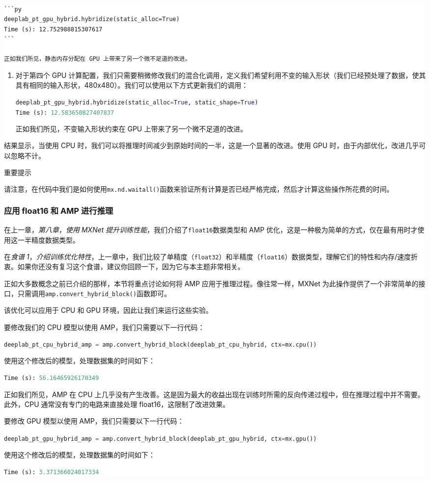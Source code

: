     ```py
    deeplab_pt_gpu_hybrid.hybridize(static_alloc=True)
    Time (s): 12.752988815307617
    ```

    正如我们所见，静态内存分配在 GPU 上带来了另一个微不足道的改进。

1.  对于第四个 GPU 计算配置，我们只需要稍微修改我们的混合化调用，定义我们希望利用不变的输入形状（我们已经预处理了数据，使其具有相同的输入形状，480x480）。我们可以使用以下方式更新我们的调用：

    ```py
    deeplab_pt_gpu_hybrid.hybridize(static_alloc=True, static_shape=True)
    Time (s): 12.583650827407837
    ```

    正如我们所见，不变输入形状约束在 GPU 上带来了另一个微不足道的改进。

结果显示，当使用 CPU 时，我们可以将推理时间减少到原始时间的一半，这是一个显著的改进。使用 GPU 时，由于内部优化，改进几乎可以忽略不计。

重要提示

请注意，在代码中我们是如何使用`mx.nd.waitall()`函数来验证所有计算是否已经严格完成，然后才计算这些操作所花费的时间。

### 应用 float16 和 AMP 进行推理

在上一章，*第八章*，*使用 MXNet 提升训练性能*，我们介绍了`float16`数据类型和 AMP 优化，这是一种极为简单的方式，仅在最有用时才使用这一半精度数据类型。

在*食谱 1*，*介绍训练优化特性*，上一章中，我们比较了单精度（`float32`）和半精度（`float16`）数据类型，理解它们的特性和内存/速度折衷。如果你还没有复习这个食谱，建议你回顾一下，因为它与本主题非常相关。

正如大多数概念之前已介绍的那样，本节将重点讨论如何将 AMP 应用于推理过程。像往常一样，MXNet 为此操作提供了一个非常简单的接口，只需调用`amp.convert_hybrid_block()`函数即可。

该优化可以应用于 CPU 和 GPU 环境，因此让我们来运行这些实验。

要修改我们的 CPU 模型以使用 AMP，我们只需要以下一行代码：

```py
deeplab_pt_cpu_hybrid_amp = amp.convert_hybrid_block(deeplab_pt_cpu_hybrid, ctx=mx.cpu())
```

使用这个修改后的模型，处理数据集的时间如下：

```py
Time (s): 56.16465926170349
```

正如我们所见，AMP 在 CPU 上几乎没有产生改善。这是因为最大的收益出现在训练时所需的反向传递过程中，但在推理过程中并不需要。此外，CPU 通常没有专门的电路来直接处理 float16，这限制了改进效果。

要修改 GPU 模型以使用 AMP，我们只需要以下一行代码：

```py
deeplab_pt_gpu_hybrid_amp = amp.convert_hybrid_block(deeplab_pt_gpu_hybrid, ctx=mx.gpu())
```

使用这个修改后的模型，处理数据集的时间如下：

```py
Time (s): 3.371366024017334
```
